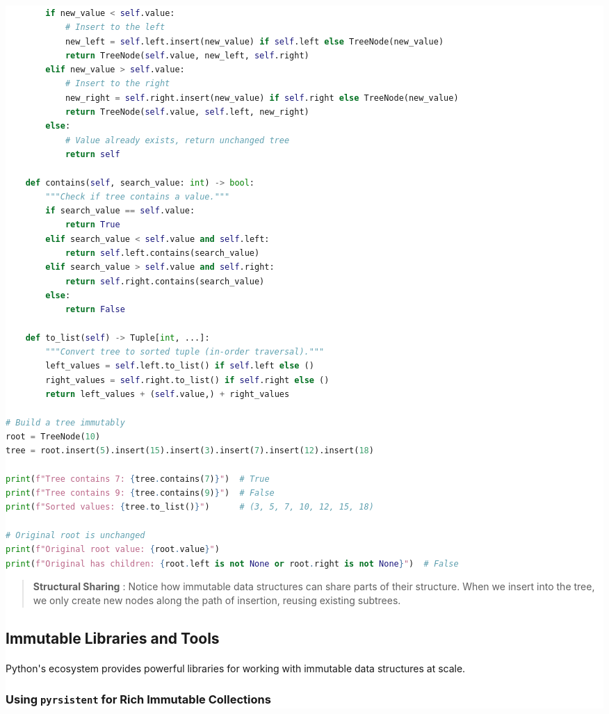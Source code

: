 ```python
        if new_value < self.value:
            # Insert to the left
            new_left = self.left.insert(new_value) if self.left else TreeNode(new_value)
            return TreeNode(self.value, new_left, self.right)
        elif new_value > self.value:
            # Insert to the right
            new_right = self.right.insert(new_value) if self.right else TreeNode(new_value)
            return TreeNode(self.value, self.left, new_right)
        else:
            # Value already exists, return unchanged tree
            return self
  
    def contains(self, search_value: int) -> bool:
        """Check if tree contains a value."""
        if search_value == self.value:
            return True
        elif search_value < self.value and self.left:
            return self.left.contains(search_value)
        elif search_value > self.value and self.right:
            return self.right.contains(search_value)
        else:
            return False
  
    def to_list(self) -> Tuple[int, ...]:
        """Convert tree to sorted tuple (in-order traversal)."""
        left_values = self.left.to_list() if self.left else ()
        right_values = self.right.to_list() if self.right else ()
        return left_values + (self.value,) + right_values

# Build a tree immutably
root = TreeNode(10)
tree = root.insert(5).insert(15).insert(3).insert(7).insert(12).insert(18)

print(f"Tree contains 7: {tree.contains(7)}")  # True
print(f"Tree contains 9: {tree.contains(9)}")  # False
print(f"Sorted values: {tree.to_list()}")      # (3, 5, 7, 10, 12, 15, 18)

# Original root is unchanged
print(f"Original root value: {root.value}")
print(f"Original has children: {root.left is not None or root.right is not None}")  # False
```

> **Structural Sharing** : Notice how immutable data structures can share parts of their structure. When we insert into the tree, we only create new nodes along the path of insertion, reusing existing subtrees.

## Immutable Libraries and Tools

Python's ecosystem provides powerful libraries for working with immutable data structures at scale.

### Using `pyrsistent` for Rich Immutable Collections
